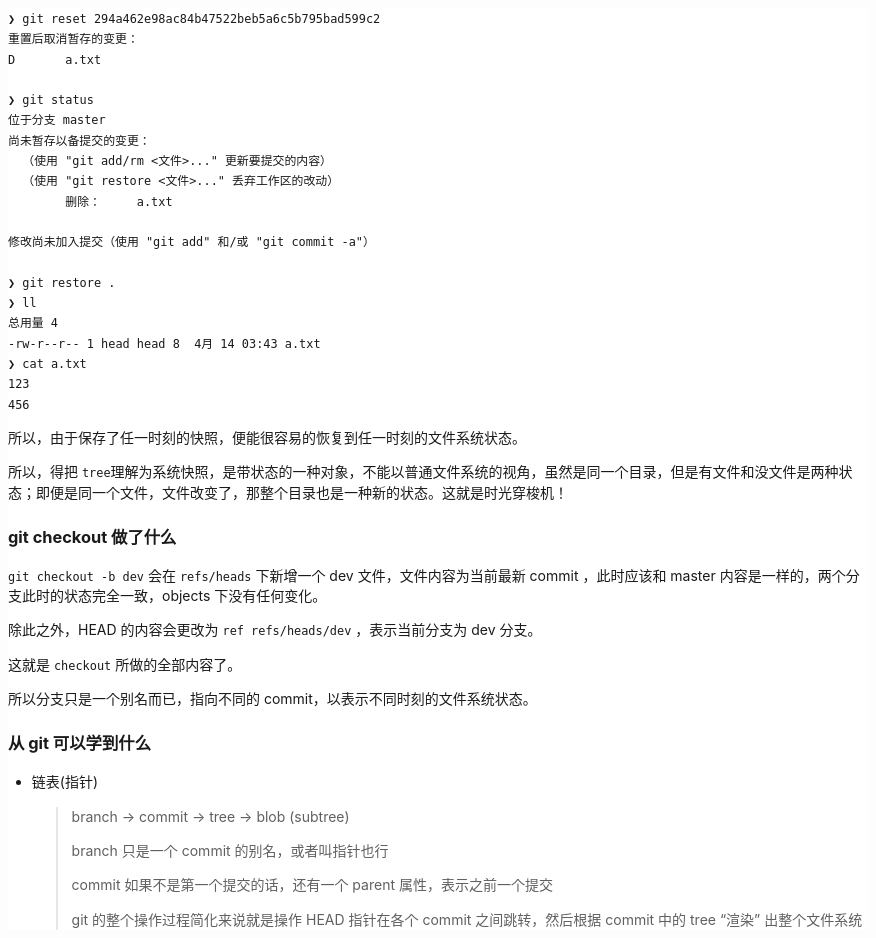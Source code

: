 ```shell
❯ git reset 294a462e98ac84b47522beb5a6c5b795bad599c2
重置后取消暂存的变更：
D       a.txt

❯ git status
位于分支 master
尚未暂存以备提交的变更：
  （使用 "git add/rm <文件>..." 更新要提交的内容）
  （使用 "git restore <文件>..." 丢弃工作区的改动）
        删除：     a.txt

修改尚未加入提交（使用 "git add" 和/或 "git commit -a"）

❯ git restore .
❯ ll
总用量 4
-rw-r--r-- 1 head head 8  4月 14 03:43 a.txt
❯ cat a.txt
123
456
```

所以，由于保存了任一时刻的快照，便能很容易的恢复到任一时刻的文件系统状态。

所以，得把 `tree`理解为系统快照，是带状态的一种对象，不能以普通文件系统的视角，虽然是同一个目录，但是有文件和没文件是两种状态；即便是同一个文件，文件改变了，那整个目录也是一种新的状态。这就是时光穿梭机！





### git checkout 做了什么

`git checkout -b dev` 会在 `refs/heads` 下新增一个 dev 文件，文件内容为当前最新 commit ，此时应该和 master 内容是一样的，两个分支此时的状态完全一致，objects 下没有任何变化。

除此之外，HEAD 的内容会更改为 `ref refs/heads/dev` ，表示当前分支为 dev 分支。

这就是 `checkout` 所做的全部内容了。

所以分支只是一个别名而已，指向不同的 commit，以表示不同时刻的文件系统状态。





### 从 git 可以学到什么

* 链表(指针)

  > branch -> commit -> tree -> blob (subtree)
  >
  > branch 只是一个 commit 的别名，或者叫指针也行
  >
  > commit 如果不是第一个提交的话，还有一个 parent 属性，表示之前一个提交
  >
  > git 的整个操作过程简化来说就是操作 HEAD 指针在各个 commit 之间跳转，然后根据 commit 中的 tree “渲染” 出整个文件系统

